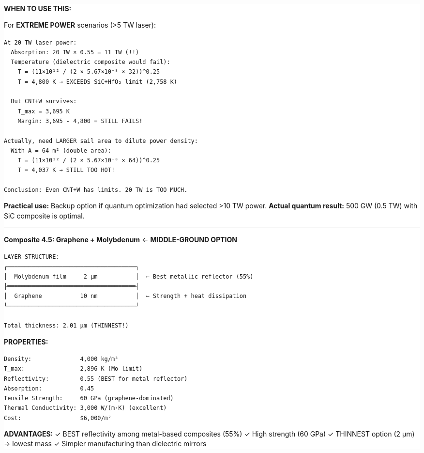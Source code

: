 **WHEN TO USE THIS:**

For **EXTREME POWER** scenarios (>5 TW laser):

```
At 20 TW laser power:
  Absorption: 20 TW × 0.55 = 11 TW (!!)
  Temperature (dielectric composite would fail):
    T = (11×10¹² / (2 × 5.67×10⁻⁸ × 32))^0.25
    T = 4,800 K → EXCEEDS SiC+HfO₂ limit (2,758 K)

  But CNT+W survives:
    T_max = 3,695 K
    Margin: 3,695 - 4,800 = STILL FAILS!

Actually, need LARGER sail area to dilute power density:
  With A = 64 m² (double area):
    T = (11×10¹² / (2 × 5.67×10⁻⁸ × 64))^0.25
    T = 4,037 K → STILL TOO HOT!

Conclusion: Even CNT+W has limits. 20 TW is TOO MUCH.
```

**Practical use:** Backup option if quantum optimization had selected >10 TW power.
**Actual quantum result:** 500 GW (0.5 TW) with SiC composite is optimal.

---

**Composite 4.5: Graphene + Molybdenum** ← **MIDDLE-GROUND OPTION**

```
LAYER STRUCTURE:
┌─────────────────────────────────────┐
│  Molybdenum film     2 μm           │  ← Best metallic reflector (55%)
├═════════════════════════════════════┤
│  Graphene           10 nm           │  ← Strength + heat dissipation
└─────────────────────────────────────┘

Total thickness: 2.01 μm (THINNEST!)
```

**PROPERTIES:**
```
Density:              4,000 kg/m³
T_max:                2,896 K (Mo limit)
Reflectivity:         0.55 (BEST for metal reflector)
Absorption:           0.45
Tensile Strength:     60 GPa (graphene-dominated)
Thermal Conductivity: 3,000 W/(m·K) (excellent)
Cost:                 $6,000/m²
```

**ADVANTAGES:**
  ✓ BEST reflectivity among metal-based composites (55%)
  ✓ High strength (60 GPa)
  ✓ THINNEST option (2 μm) → lowest mass
  ✓ Simpler manufacturing than dielectric mirrors
